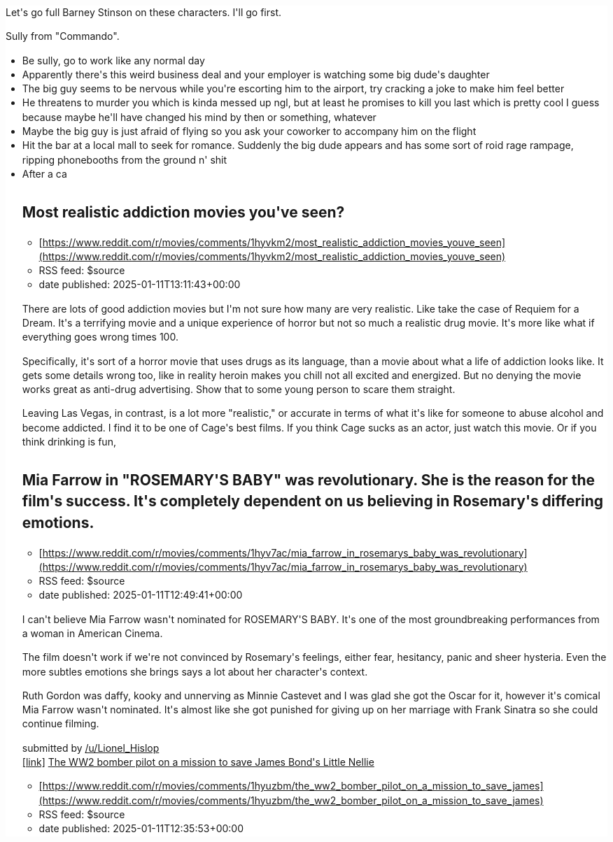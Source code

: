 <div class="md"><p>Let&#39;s go full Barney Stinson on these characters. I&#39;ll go first. </p> <p>Sully from &quot;Commando&quot;. </p> <ul> <li>Be sully, go to work like any normal day<br/></li> <li>Apparently there&#39;s this weird business deal and your employer is watching some big dude&#39;s daughter<br/></li> <li>The big guy seems to be nervous while you&#39;re escorting him to the airport, try cracking a joke to make him feel better<br/></li> <li>He threatens to murder you which is kinda messed up ngl, but at least he promises to kill you last which is pretty cool I guess because maybe he&#39;ll have changed his mind by then or something, whatever<br/></li> <li>Maybe the big guy is just afraid of flying so you ask your coworker to accompany him on the flight<br/></li> <li>Hit the bar at a local mall to seek for romance. Suddenly the big dude appears and has some sort of roid rage rampage, ripping phonebooths from the ground n&#39; shit<br/></li> <li>After a ca

## Most realistic addiction movies you've seen?
 - [https://www.reddit.com/r/movies/comments/1hyvkm2/most_realistic_addiction_movies_youve_seen](https://www.reddit.com/r/movies/comments/1hyvkm2/most_realistic_addiction_movies_youve_seen)
 - RSS feed: $source
 - date published: 2025-01-11T13:11:43+00:00

<div class="md"><p>There are lots of good addiction movies but I&#39;m not sure how many are very realistic. Like take the case of Requiem for a Dream. It&#39;s a terrifying movie and a unique experience of horror but not so much a realistic drug movie. It&#39;s more like what if everything goes wrong times 100.</p> <p>Specifically, it&#39;s sort of a horror movie that uses drugs as its language, than a movie about what a life of addiction looks like. It gets some details wrong too, like in reality heroin makes you chill not all excited and energized. But no denying the movie works great as anti-drug advertising. Show that to some young person to scare them straight.</p> <p>Leaving Las Vegas, in contrast, is a lot more &quot;realistic,&quot; or accurate in terms of what it&#39;s like for someone to abuse alcohol and become addicted. I find it to be one of Cage&#39;s best films. If you think Cage sucks as an actor, just watch this movie. Or if you think drinking is fun,

## Mia Farrow in "ROSEMARY'S BABY" was revolutionary. She is the reason for the film's success. It's completely dependent on us believing in Rosemary's differing emotions.
 - [https://www.reddit.com/r/movies/comments/1hyv7ac/mia_farrow_in_rosemarys_baby_was_revolutionary](https://www.reddit.com/r/movies/comments/1hyv7ac/mia_farrow_in_rosemarys_baby_was_revolutionary)
 - RSS feed: $source
 - date published: 2025-01-11T12:49:41+00:00

<div class="md"><p>I can&#39;t believe Mia Farrow wasn&#39;t nominated for ROSEMARY&#39;S BABY. It&#39;s one of the most groundbreaking performances from a woman in American Cinema. </p> <p>The film doesn&#39;t work if we&#39;re not convinced by Rosemary&#39;s feelings, either fear, hesitancy, panic and sheer hysteria. Even the more subtles emotions she brings says a lot about her character&#39;s context. </p> <p>Ruth Gordon was daffy, kooky and unnerving as Minnie Castevet and I was glad she got the Oscar for it, however it&#39;s comical Mia Farrow wasn&#39;t nominated. It&#39;s almost like she got punished for giving up on her marriage with Frank Sinatra so she could continue filming.</p> </div> &#32; submitted by &#32; <a href="https://www.reddit.com/user/Lionel_Hislop"> /u/Lionel_Hislop </a> <br/> <span><a href="https://www.reddit.com/r/movies/comments/1hyv7ac/mia_farrow_in_rosemarys_baby_was_revolutionary/">[link]</a></span> &#32; <span><a href="http

## The WW2 bomber pilot on a mission to save James Bond's Little Nellie
 - [https://www.reddit.com/r/movies/comments/1hyuzbm/the_ww2_bomber_pilot_on_a_mission_to_save_james](https://www.reddit.com/r/movies/comments/1hyuzbm/the_ww2_bomber_pilot_on_a_mission_to_save_james)
 - RSS feed: $source
 - date published: 2025-01-11T12:35:53+00:00
